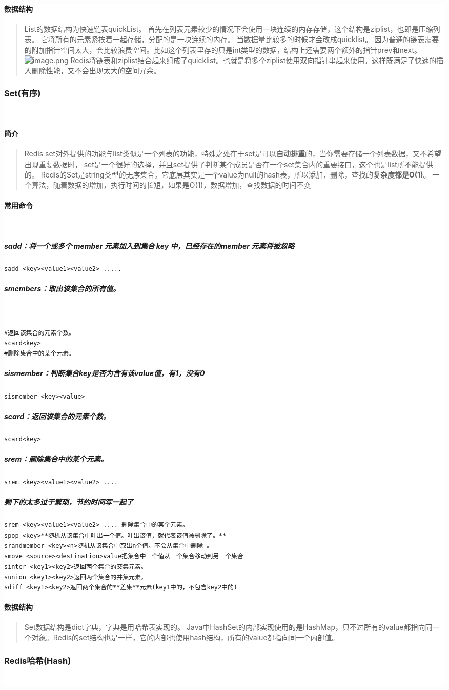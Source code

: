 #### 数据结构
>List的数据结构为快速链表quickList。
首先在列表元素较少的情况下会使用一块连续的内存存储，这个结构是ziplist，也即是压缩列表。
它将所有的元素紧挨着一起存储，分配的是一块连续的内存。
当数据量比较多的时候才会改成quicklist。
因为普通的链表需要的附加指针空间太大，会比较浪费空间。比如这个列表里存的只是int类型的数据，结构上还需要两个额外的指针prev和next。
![image.png](https://raw.gitmirror.com/KwFruit/basic-picture-service/note-v1.0.0//img/202308232201966.png)
Redis将链表和ziplist结合起来组成了quicklist。也就是将多个ziplist使用双向指针串起来使用。这样既满足了快速的插入删除性能，又不会出现太大的空间冗余。

###  Set(有序)
<br/>

####   简介
>Redis set对外提供的功能与list类似是一个列表的功能，特殊之处在于set是可以**自动排重**的，当你需要存储一个列表数据，又不希望出现重复数据时，
set是一个很好的选择，并且set提供了判断某个成员是否在一个set集合内的重要接口，这个也是list所不能提供的。
Redis的Set是string类型的无序集合。它底层其实是一个value为null的hash表，所以添加，删除，查找的**复杂度都是O(1)**。
一个算法，随着数据的增加，执行时间的长短，如果是O(1)，数据增加，查找数据的时间不变
####   常用命令
<br/>

#####   sadd：将一个或多个 member 元素加入到集合 key 中，已经存在的member 元素将被忽略
```shell
sadd <key><value1><value2> ..... 
```
#####  smembers：取出该集合的所有值。
```shell


#返回该集合的元素个数。
scard<key>
#删除集合中的某个元素。

```
#####  sismember：判断集合key是否为含有该value值，有1，没有0
```shell
sismember <key><value> 
```
#####  scard：返回该集合的元素个数。
```shell
scard<key>
```
##### srem：删除集合中的某个元素。
```shell
srem <key><value1><value2> .... 
```
##### 剩下的太多过于繁琐，节约时间写一起了
```shell
srem <key><value1><value2> .... 删除集合中的某个元素。
spop <key>**随机从该集合中吐出一个值。吐出该值，就代表该值被删除了。**
srandmember <key><n>随机从该集合中取出n个值。不会从集合中删除 。
smove <source><destination>value把集合中一个值从一个集合移动到另一个集合
sinter <key1><key2>返回两个集合的交集元素。
sunion <key1><key2>返回两个集合的并集元素。
sdiff <key1><key2>返回两个集合的**差集**元素(key1中的，不包含key2中的)
```
####  数据结构
>Set数据结构是dict字典，字典是用哈希表实现的。
Java中HashSet的内部实现使用的是HashMap，只不过所有的value都指向同一个对象。Redis的set结构也是一样，它的内部也使用hash结构，所有的value都指向同一个内部值。
###  Redis哈希(Hash)
<br/>

